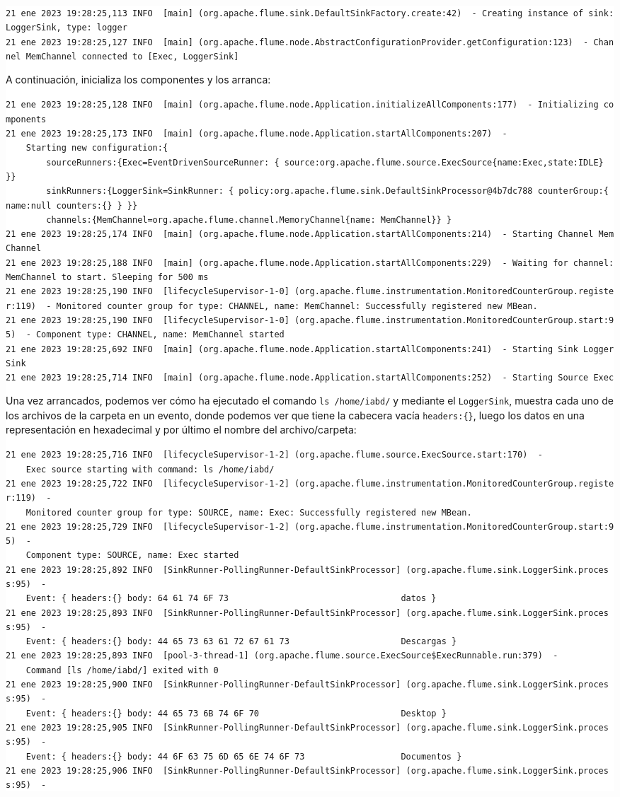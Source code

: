 ``` log hl_lines="6-8"
21 ene 2023 19:28:25,113 INFO  [main] (org.apache.flume.sink.DefaultSinkFactory.create:42)  - Creating instance of sink: LoggerSink, type: logger
21 ene 2023 19:28:25,127 INFO  [main] (org.apache.flume.node.AbstractConfigurationProvider.getConfiguration:123)  - Channel MemChannel connected to [Exec, LoggerSink]
```

A continuación, inicializa los componentes y los arranca:

``` log hl_lines="3-6"
21 ene 2023 19:28:25,128 INFO  [main] (org.apache.flume.node.Application.initializeAllComponents:177)  - Initializing components
21 ene 2023 19:28:25,173 INFO  [main] (org.apache.flume.node.Application.startAllComponents:207)  -
    Starting new configuration:{
        sourceRunners:{Exec=EventDrivenSourceRunner: { source:org.apache.flume.source.ExecSource{name:Exec,state:IDLE} }}
        sinkRunners:{LoggerSink=SinkRunner: { policy:org.apache.flume.sink.DefaultSinkProcessor@4b7dc788 counterGroup:{ name:null counters:{} } }}
        channels:{MemChannel=org.apache.flume.channel.MemoryChannel{name: MemChannel}} }
21 ene 2023 19:28:25,174 INFO  [main] (org.apache.flume.node.Application.startAllComponents:214)  - Starting Channel MemChannel
21 ene 2023 19:28:25,188 INFO  [main] (org.apache.flume.node.Application.startAllComponents:229)  - Waiting for channel: MemChannel to start. Sleeping for 500 ms
21 ene 2023 19:28:25,190 INFO  [lifecycleSupervisor-1-0] (org.apache.flume.instrumentation.MonitoredCounterGroup.register:119)  - Monitored counter group for type: CHANNEL, name: MemChannel: Successfully registered new MBean.
21 ene 2023 19:28:25,190 INFO  [lifecycleSupervisor-1-0] (org.apache.flume.instrumentation.MonitoredCounterGroup.start:95)  - Component type: CHANNEL, name: MemChannel started
21 ene 2023 19:28:25,692 INFO  [main] (org.apache.flume.node.Application.startAllComponents:241)  - Starting Sink LoggerSink
21 ene 2023 19:28:25,714 INFO  [main] (org.apache.flume.node.Application.startAllComponents:252)  - Starting Source Exec
```

Una vez arrancados, podemos ver cómo ha ejecutado el comando `ls /home/iabd/` y mediante el `LoggerSink`, muestra cada uno de los archivos de la carpeta en un evento, donde podemos ver que tiene la cabecera vacía `headers:{}`, luego los datos en una representación en hexadecimal y por último el nombre del archivo/carpeta:

``` log hl_lines="7-8"
21 ene 2023 19:28:25,716 INFO  [lifecycleSupervisor-1-2] (org.apache.flume.source.ExecSource.start:170)  -
    Exec source starting with command: ls /home/iabd/
21 ene 2023 19:28:25,722 INFO  [lifecycleSupervisor-1-2] (org.apache.flume.instrumentation.MonitoredCounterGroup.register:119)  -
    Monitored counter group for type: SOURCE, name: Exec: Successfully registered new MBean.
21 ene 2023 19:28:25,729 INFO  [lifecycleSupervisor-1-2] (org.apache.flume.instrumentation.MonitoredCounterGroup.start:95)  -
    Component type: SOURCE, name: Exec started
21 ene 2023 19:28:25,892 INFO  [SinkRunner-PollingRunner-DefaultSinkProcessor] (org.apache.flume.sink.LoggerSink.process:95)  -
    Event: { headers:{} body: 64 61 74 6F 73                                  datos }
21 ene 2023 19:28:25,893 INFO  [SinkRunner-PollingRunner-DefaultSinkProcessor] (org.apache.flume.sink.LoggerSink.process:95)  -
    Event: { headers:{} body: 44 65 73 63 61 72 67 61 73                      Descargas }
21 ene 2023 19:28:25,893 INFO  [pool-3-thread-1] (org.apache.flume.source.ExecSource$ExecRunnable.run:379)  - 
    Command [ls /home/iabd/] exited with 0
21 ene 2023 19:28:25,900 INFO  [SinkRunner-PollingRunner-DefaultSinkProcessor] (org.apache.flume.sink.LoggerSink.process:95)  - 
    Event: { headers:{} body: 44 65 73 6B 74 6F 70                            Desktop }
21 ene 2023 19:28:25,905 INFO  [SinkRunner-PollingRunner-DefaultSinkProcessor] (org.apache.flume.sink.LoggerSink.process:95)  - 
    Event: { headers:{} body: 44 6F 63 75 6D 65 6E 74 6F 73                   Documentos }
21 ene 2023 19:28:25,906 INFO  [SinkRunner-PollingRunner-DefaultSinkProcessor] (org.apache.flume.sink.LoggerSink.process:95)  - 
```